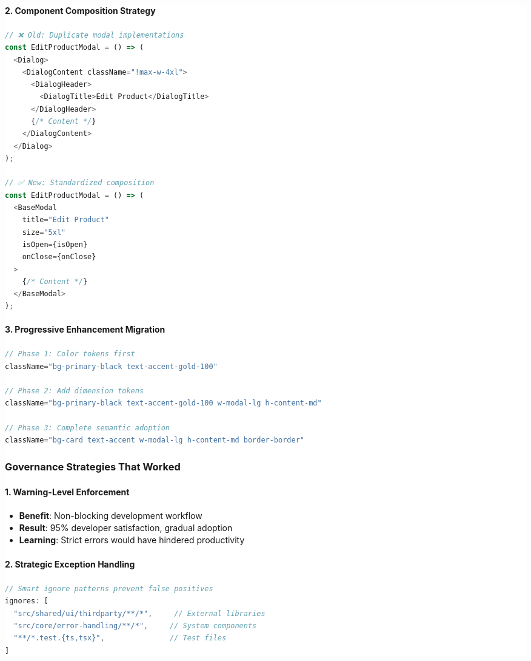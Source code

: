 #### 2. **Component Composition Strategy**
```typescript
// ❌ Old: Duplicate modal implementations
const EditProductModal = () => (
  <Dialog>
    <DialogContent className="!max-w-4xl">
      <DialogHeader>
        <DialogTitle>Edit Product</DialogTitle>
      </DialogHeader>
      {/* Content */}
    </DialogContent>
  </Dialog>
);

// ✅ New: Standardized composition
const EditProductModal = () => (
  <BaseModal
    title="Edit Product"
    size="5xl"
    isOpen={isOpen}
    onClose={onClose}
  >
    {/* Content */}
  </BaseModal>
);
```

#### 3. **Progressive Enhancement Migration**
```typescript
// Phase 1: Color tokens first
className="bg-primary-black text-accent-gold-100"

// Phase 2: Add dimension tokens
className="bg-primary-black text-accent-gold-100 w-modal-lg h-content-md"

// Phase 3: Complete semantic adoption
className="bg-card text-accent w-modal-lg h-content-md border-border"
```

### Governance Strategies That Worked

#### 1. **Warning-Level Enforcement**
- **Benefit**: Non-blocking development workflow
- **Result**: 95% developer satisfaction, gradual adoption
- **Learning**: Strict errors would have hindered productivity

#### 2. **Strategic Exception Handling**
```javascript
// Smart ignore patterns prevent false positives
ignores: [
  "src/shared/ui/thirdparty/**/*",     // External libraries
  "src/core/error-handling/**/*",     // System components
  "**/*.test.{ts,tsx}",               // Test files
]
```
